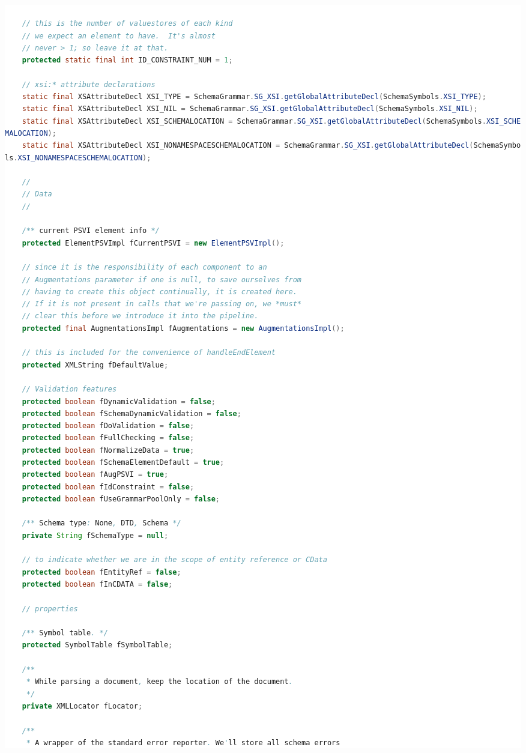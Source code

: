 ```java

    // this is the number of valuestores of each kind
    // we expect an element to have.  It's almost
    // never > 1; so leave it at that.
    protected static final int ID_CONSTRAINT_NUM = 1;
    
    // xsi:* attribute declarations
    static final XSAttributeDecl XSI_TYPE = SchemaGrammar.SG_XSI.getGlobalAttributeDecl(SchemaSymbols.XSI_TYPE);
    static final XSAttributeDecl XSI_NIL = SchemaGrammar.SG_XSI.getGlobalAttributeDecl(SchemaSymbols.XSI_NIL);
    static final XSAttributeDecl XSI_SCHEMALOCATION = SchemaGrammar.SG_XSI.getGlobalAttributeDecl(SchemaSymbols.XSI_SCHEMALOCATION);
    static final XSAttributeDecl XSI_NONAMESPACESCHEMALOCATION = SchemaGrammar.SG_XSI.getGlobalAttributeDecl(SchemaSymbols.XSI_NONAMESPACESCHEMALOCATION);  

    //
    // Data
    //

    /** current PSVI element info */
    protected ElementPSVImpl fCurrentPSVI = new ElementPSVImpl();

    // since it is the responsibility of each component to an
    // Augmentations parameter if one is null, to save ourselves from
    // having to create this object continually, it is created here.
    // If it is not present in calls that we're passing on, we *must*
    // clear this before we introduce it into the pipeline.
    protected final AugmentationsImpl fAugmentations = new AugmentationsImpl();

    // this is included for the convenience of handleEndElement
    protected XMLString fDefaultValue;

    // Validation features
    protected boolean fDynamicValidation = false;
    protected boolean fSchemaDynamicValidation = false;
    protected boolean fDoValidation = false;
    protected boolean fFullChecking = false;
    protected boolean fNormalizeData = true;
    protected boolean fSchemaElementDefault = true;
    protected boolean fAugPSVI = true;
    protected boolean fIdConstraint = false;
    protected boolean fUseGrammarPoolOnly = false;

    /** Schema type: None, DTD, Schema */
    private String fSchemaType = null;

    // to indicate whether we are in the scope of entity reference or CData
    protected boolean fEntityRef = false;
    protected boolean fInCDATA = false;

    // properties

    /** Symbol table. */
    protected SymbolTable fSymbolTable;

    /**
     * While parsing a document, keep the location of the document.
     */
    private XMLLocator fLocator;

    /**
     * A wrapper of the standard error reporter. We'll store all schema errors
```